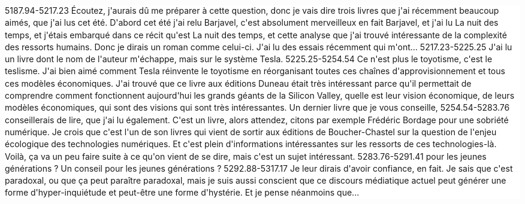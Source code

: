 5187.94-5217.23   Écoutez, j'aurais dû me préparer à cette question, donc je vais dire trois livres que j'ai récemment beaucoup aimés, que j'ai lus cet été. D'abord cet été j'ai relu Barjavel, c'est absolument merveilleux en fait Barjavel, et j'ai lu La nuit des temps, et j'étais embarqué dans ce récit qu'est La nuit des temps, et cette analyse que j'ai trouvé intéressante de la complexité des ressorts humains. Donc je dirais un roman comme celui-ci. J'ai lu des essais récemment qui m'ont...
5217.23-5225.25   J'ai lu un livre dont le nom de l'auteur m'échappe, mais sur le système Tesla.
5225.25-5254.54   Ce n'est plus le toyotisme, c'est le teslisme. J'ai bien aimé comment Tesla réinvente le toyotisme en réorganisant toutes ces chaînes d'approvisionnement et tous ces modèles économiques. J'ai trouvé que ce livre aux éditions Duneau était très intéressant parce qu'il permettait de comprendre comment fonctionnent aujourd'hui les grands géants de la Silicon Valley, quelle est leur vision économique, de leurs modèles économiques, qui sont des visions qui sont très intéressantes. Un dernier livre que je vous conseille,
5254.54-5283.76   conseillerais de lire, que j'ai lu également. C'est un livre, alors attendez, citons par exemple Frédéric Bordage pour une sobriété numérique. Je crois que c'est l'un de son livres qui vient de sortir aux éditions de Boucher-Chastel sur la question de l'enjeu écologique des technologies numériques. Et c'est plein d'informations intéressantes sur les ressorts de ces technologies-là. Voilà, ça va un peu faire suite à ce qu'on vient de se dire, mais c'est un sujet intéressant.
5283.76-5291.41   pour les jeunes générations ? Un conseil pour les jeunes générations ?
5292.88-5317.17   Je leur dirais d'avoir confiance, en fait. Je sais que c'est paradoxal, ou que ça peut paraître paradoxal, mais je suis aussi conscient que ce discours médiatique actuel peut générer une forme d'hyper-inquiétude et peut-être une forme d'hystérie. Et je pense néanmoins que...
